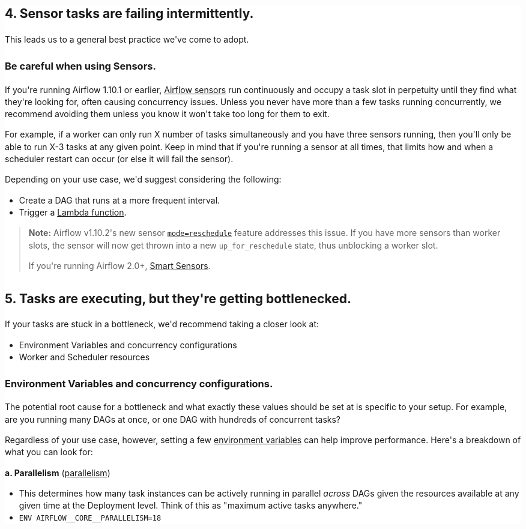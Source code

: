 ## 4. Sensor tasks are failing intermittently.

This leads us to a general best practice we've come to adopt.

### Be careful when using Sensors.

If you're running Airflow 1.10.1 or earlier, [Airflow sensors](https://www.astronomer.io/guides/what-is-a-sensor) run continuously and occupy a task slot in perpetuity until they find what they're looking for, often causing concurrency issues. Unless you never have more than a few tasks running concurrently, we recommend avoiding them unless you know it won't take too long for them to exit. 

For example, if a worker can only run X number of tasks simultaneously and you have three sensors running, then you'll only be able to run X-3 tasks at any given point. Keep in mind that if you're running a sensor at all times, that limits how and when a scheduler restart can occur (or else it will fail the sensor).

Depending on your use case, we'd suggest considering the following:

- Create a DAG that runs at a more frequent interval.
- Trigger a [Lambda function](https://docs.aws.amazon.com/lambda/latest/dg/lambda-introduction-function.html).

> **Note:** Airflow v1.10.2's new sensor [`mode=reschedule`](https://github.com/apache/airflow/blob/1.10.2/airflow/sensors/base_sensor_operator.py#L46-L56) feature addresses this issue. If you have more sensors than worker slots, the sensor will now get thrown into a new `up_for_reschedule` state, thus unblocking a worker slot.
>
> If you're running Airflow 2.0+, [Smart Sensors](https://airflow.apache.org/docs/apache-airflow/2.0.1/smart-sensor.html?highlight=smart%20sensors).

## 5. Tasks are executing, but they're getting bottlenecked.

If your tasks are stuck in a bottleneck, we'd recommend taking a closer look at:

- Environment Variables and concurrency configurations
- Worker and Scheduler resources

### Environment Variables and concurrency configurations.

The potential root cause for a bottleneck and what exactly these values should be set at is specific to your setup. For example, are you running many DAGs at once, or one DAG with hundreds of concurrent tasks?

Regardless of your use case, however, setting a few [environment variables](https://airflow.apache.org/docs/apache-airflow/stable/howto/set-config.html) can help improve performance. Here's a breakdown of what you can look for:

**a. Parallelism** ([parallelism](https://github.com/apache/airflow/blob/v1-10-stable/airflow/config_templates/default_airflow.cfg#L113))
   *  This determines how many task instances can be actively running in parallel _across_ DAGs given the resources available at any given time at the Deployment level. Think of this as "maximum active tasks anywhere."
   *   `ENV AIRFLOW__CORE__PARALLELISM=18`
